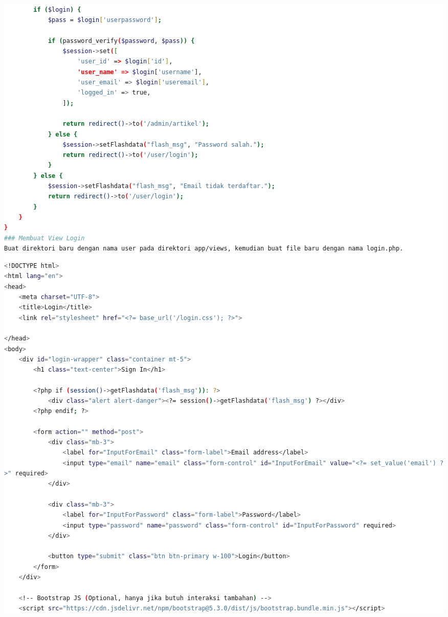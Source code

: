 ```sh
        if ($login) {
            $pass = $login['userpassword'];

            if (password_verify($password, $pass)) {
                $session->set([
                    'user_id' => $login['id'],
                    'user_name' => $login['username'],
                    'user_email' => $login['useremail'],
                    'logged_in' => true,
                ]);

                return redirect()->to('/admin/artikel');
            } else {
                $session->setFlashdata("flash_msg", "Password salah.");
                return redirect()->to('/user/login');
            }
        } else {
            $session->setFlashdata("flash_msg", "Email tidak terdaftar.");
            return redirect()->to('/user/login');
        }
    }
}
### Membuat View Login
Buat direktori baru dengan nama user pada direktori app/views, kemudian buat file baru dengan nama login.php.
```
```sh
<!DOCTYPE html>
<html lang="en">
<head>
    <meta charset="UTF-8">
    <title>Login</title>
    <link rel="stylesheet" href="<?= base_url('/login.css'); ?>">
    
</head>
<body>
    <div id="login-wrapper" class="container mt-5">
        <h1 class="text-center">Sign In</h1>

        <?php if (session()->getFlashdata('flash_msg')): ?>
            <div class="alert alert-danger"><?= session()->getFlashdata('flash_msg') ?></div>
        <?php endif; ?>

        <form action="" method="post">
            <div class="mb-3">
                <label for="InputForEmail" class="form-label">Email address</label>
                <input type="email" name="email" class="form-control" id="InputForEmail" value="<?= set_value('email') ?>" required>
            </div>

            <div class="mb-3">
                <label for="InputForPassword" class="form-label">Password</label>
                <input type="password" name="password" class="form-control" id="InputForPassword" required>
            </div>

            <button type="submit" class="btn btn-primary w-100">Login</button>
        </form>
    </div>

    <!-- Bootstrap JS (Optional, hanya jika butuh interaksi tambahan) -->
    <script src="https://cdn.jsdelivr.net/npm/bootstrap@5.3.0/dist/js/bootstrap.bundle.min.js"></script>
```
